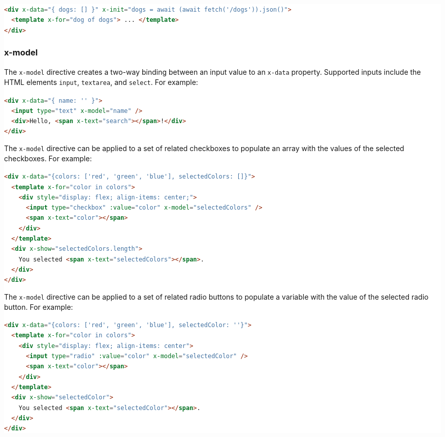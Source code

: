 ```html
<div x-data="{ dogs: [] }" x-init="dogs = await (await fetch('/dogs')).json()">
  <template x-for="dog of dogs"> ... </template>
</div>
```

### x-model

The `x-model` directive creates a two-way binding between
an input value to an `x-data` property.
Supported inputs include the HTML elements `input`, `textarea`, and `select`.
For example:

```html
<div x-data="{ name: '' }">
  <input type="text" x-model="name" />
  <div>Hello, <span x-text="search"></span>!</div>
</div>
```

The `x-model` directive can be applied to a set of related checkboxes
to populate an array with the values of the selected checkboxes.
For example:

```html
<div x-data="{colors: ['red', 'green', 'blue'], selectedColors: []}">
  <template x-for="color in colors">
    <div style="display: flex; align-items: center;">
      <input type="checkbox" :value="color" x-model="selectedColors" />
      <span x-text="color"></span>
    </div>
  </template>
  <div x-show="selectedColors.length">
    You selected <span x-text="selectedColors"></span>.
  </div>
</div>
```

The `x-model` directive can be applied to a set of related radio buttons
to populate a variable with the value of the selected radio button.
For example:

```html
<div x-data="{colors: ['red', 'green', 'blue'], selectedColor: ''}">
  <template x-for="color in colors">
    <div style="display: flex; align-items: center">
      <input type="radio" :value="color" x-model="selectedColor" />
      <span x-text="color"></span>
    </div>
  </template>
  <div x-show="selectedColor">
    You selected <span x-text="selectedColor"></span>.
  </div>
</div>
```
